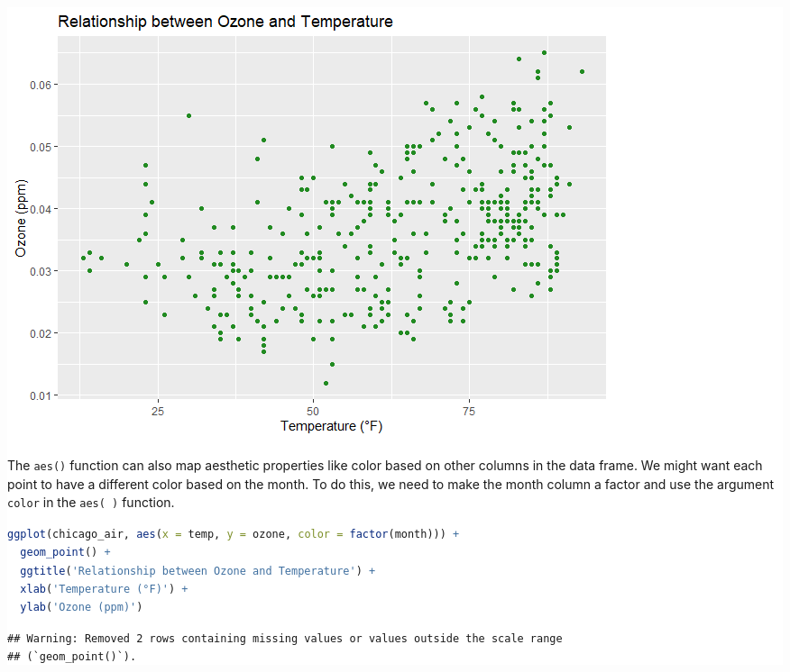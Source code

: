![](readme_files/figure-html/unnamed-chunk-16-1.png)


The `aes()` function can also map aesthetic properties like color based on other
columns in the data frame. We might want each point to have a different color based
on the month. To do this, we need to make the month column a factor and use the
argument `color` in the `aes( )` function.


```r
ggplot(chicago_air, aes(x = temp, y = ozone, color = factor(month))) +
  geom_point() +
  ggtitle('Relationship between Ozone and Temperature') +
  xlab('Temperature (°F)') +
  ylab('Ozone (ppm)')
```

```
## Warning: Removed 2 rows containing missing values or values outside the scale range
## (`geom_point()`).
```
